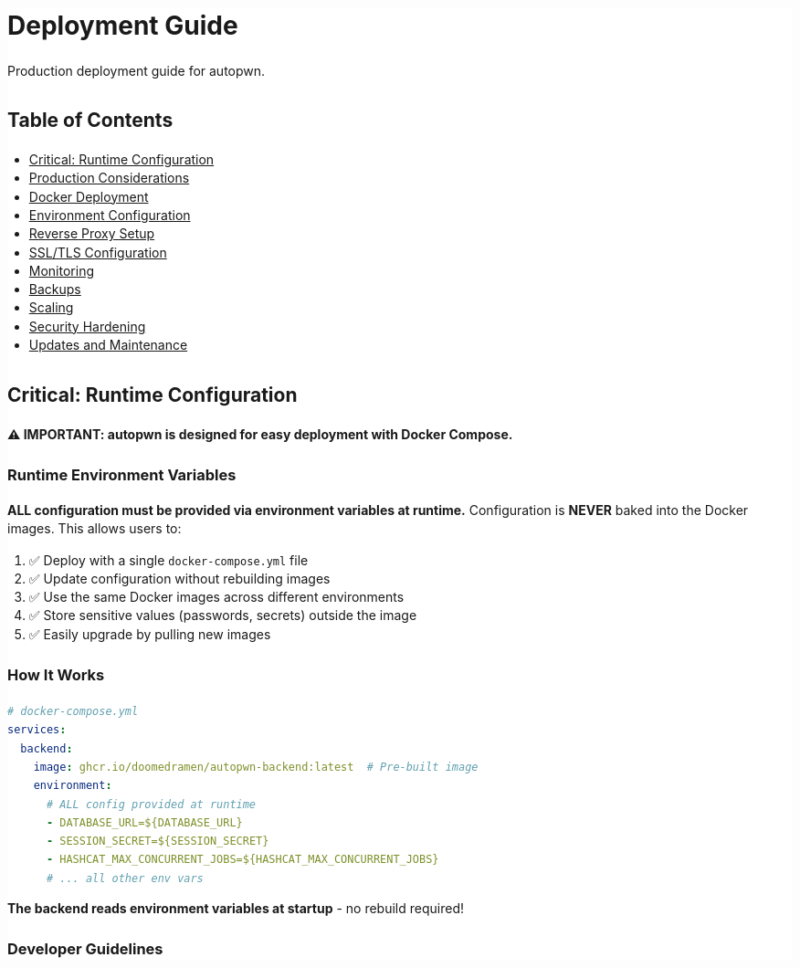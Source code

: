 # Deployment Guide

Production deployment guide for autopwn.

## Table of Contents
- [Critical: Runtime Configuration](#critical-runtime-configuration)
- [Production Considerations](#production-considerations)
- [Docker Deployment](#docker-deployment)
- [Environment Configuration](#environment-configuration)
- [Reverse Proxy Setup](#reverse-proxy-setup)
- [SSL/TLS Configuration](#ssltls-configuration)
- [Monitoring](#monitoring)
- [Backups](#backups)
- [Scaling](#scaling)
- [Security Hardening](#security-hardening)
- [Updates and Maintenance](#updates-and-maintenance)

## Critical: Runtime Configuration

**⚠️ IMPORTANT: autopwn is designed for easy deployment with Docker Compose.**

### Runtime Environment Variables

**ALL configuration must be provided via environment variables at runtime.** Configuration is **NEVER** baked into the Docker images. This allows users to:

1. ✅ Deploy with a single `docker-compose.yml` file
2. ✅ Update configuration without rebuilding images
3. ✅ Use the same Docker images across different environments
4. ✅ Store sensitive values (passwords, secrets) outside the image
5. ✅ Easily upgrade by pulling new images

### How It Works

```yaml
# docker-compose.yml
services:
  backend:
    image: ghcr.io/doomedramen/autopwn-backend:latest  # Pre-built image
    environment:
      # ALL config provided at runtime
      - DATABASE_URL=${DATABASE_URL}
      - SESSION_SECRET=${SESSION_SECRET}
      - HASHCAT_MAX_CONCURRENT_JOBS=${HASHCAT_MAX_CONCURRENT_JOBS}
      # ... all other env vars
```

**The backend reads environment variables at startup** - no rebuild required!

### Developer Guidelines
